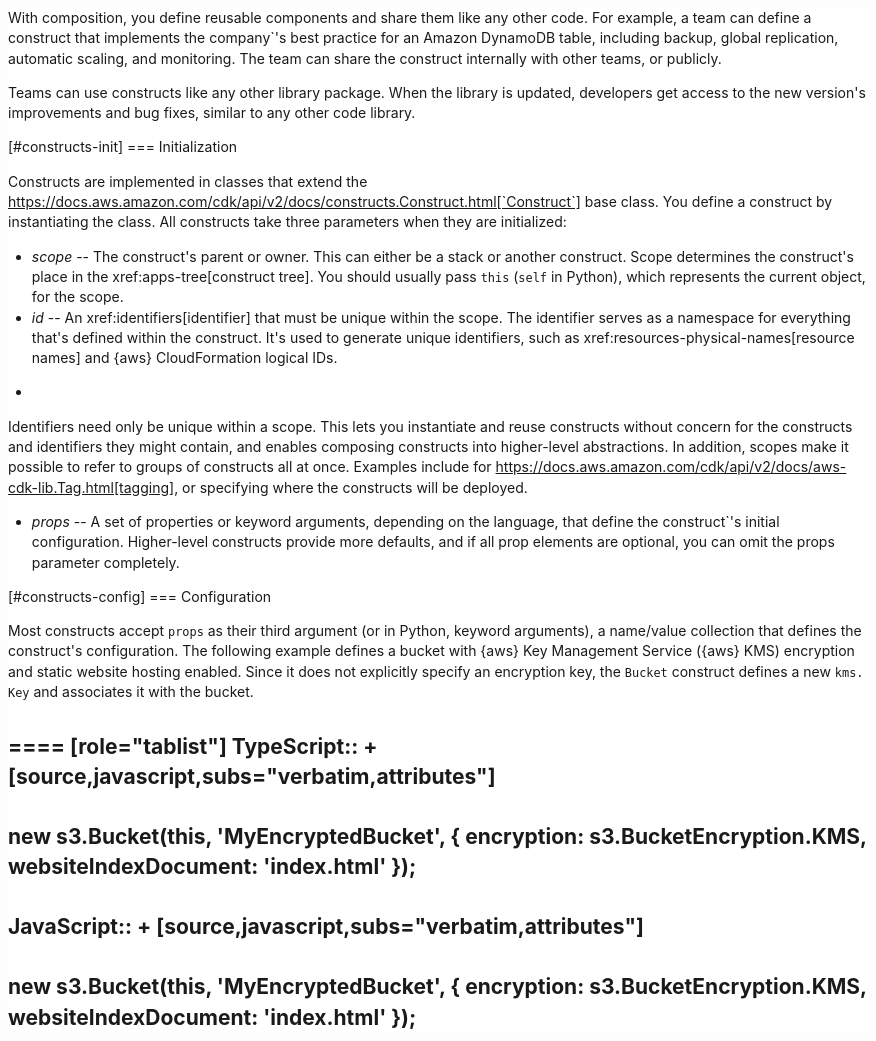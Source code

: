 With composition, you define reusable components and share them like any other code. For example, a team can define a construct that implements the company`'s best practice for an Amazon DynamoDB table, including backup, global replication, automatic scaling, and monitoring. The team can share the construct internally with other teams, or publicly.

Teams can use constructs like any other library package. When the library is updated, developers get access to the new version's improvements and bug fixes, similar to any other code library.

[#constructs-init]
=== Initialization

Constructs are implemented in classes that extend the  https://docs.aws.amazon.com/cdk/api/v2/docs/constructs.Construct.html[`Construct`] base class. You define a construct by instantiating the class. All constructs take three parameters when they are initialized:

* _scope_ -- The construct's parent or owner. This can either be a stack or another construct. Scope determines the construct's place in the xref:apps-tree[construct tree]. You should usually pass `this` (`self` in Python), which represents the current object, for the scope.
* _id_ -- An xref:identifiers[identifier] that must be unique within the scope. The identifier serves as a namespace for everything that's defined within the construct. It's used to generate unique identifiers, such as xref:resources-physical-names[resource names] and \{aws} CloudFormation logical IDs.
+
Identifiers need only be unique within a scope. This lets you instantiate and reuse constructs without concern for the constructs and identifiers they might contain, and enables composing constructs into higher-level abstractions. In addition, scopes make it possible to refer to groups of constructs all at once. Examples include for https://docs.aws.amazon.com/cdk/api/v2/docs/aws-cdk-lib.Tag.html[tagging], or specifying where the constructs will be deployed.
* _props_ -- A set of properties or keyword arguments, depending on the language, that define the construct`'s initial configuration. Higher-level constructs provide more defaults, and if all prop elements are optional, you can omit the props parameter completely.

[#constructs-config]
=== Configuration

Most constructs accept  `props` as their third argument (or in Python, keyword arguments), a name/value collection that defines the construct's configuration. The following example defines a bucket with \{aws} Key Management Service (\{aws} KMS) encryption and static website hosting enabled. Since it does not explicitly specify an encryption key, the `Bucket` construct defines a new `kms.Key` and associates it with the bucket.

====
[role="tablist"]
TypeScript::
+
[source,javascript,subs="verbatim,attributes"]
---
new s3.Bucket(this, 'MyEncryptedBucket', {
  encryption: s3.BucketEncryption.KMS,
  websiteIndexDocument: 'index.html'
});
---

JavaScript::
+
[source,javascript,subs="verbatim,attributes"]
---
new s3.Bucket(this, 'MyEncryptedBucket', {
  encryption: s3.BucketEncryption.KMS,
  websiteIndexDocument: 'index.html'
});
---
